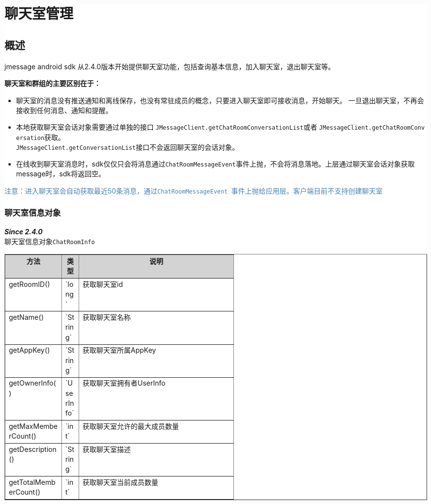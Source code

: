<h1>聊天室管理</h1>


## 概述

jmessage android sdk 从2.4.0版本开始提供聊天室功能，包括查询基本信息，加入聊天室，退出聊天室等。

**聊天室和群组的主要区别在于：**

+ 聊天室的消息没有推送通知和离线保存，也没有常驻成员的概念，只要进入聊天室即可接收消息，开始聊天。
一旦退出聊天室，不再会接收到任何消息、通知和提醒。  

+ 本地获取聊天室会话对象需要通过单独的接口  `JMessageClient.getChatRoomConversationList`或者  `JMessageClient.getChatRoomConversation`获取。  
`JMessageClient.getConversationList`接口不会返回聊天室的会话对象。 
 
+ 在线收到聊天室消息时，sdk仅仅只会将消息通过`ChatRoomMessageEvent`事件上抛，不会将消息落地。上层通过聊天室会话对象获取message时，sdk将返回空。  


<font color= SteelBlue>注意：进入聊天室会自动获取最近50条消息，通过`ChatRoomMessageEvent `事件上抛给应用层。客户端目前不支持创建聊天室</font>

### 聊天室信息对象
***Since 2.4.0***  
聊天室信息对象`ChatRoomInfo`
<div class="table-d" align="left" >
  <table border="1" width = "100%">
    <tr  bgcolor="#D3D3D3" >
      <th width="100px">方法</th>
      <th width="20px">类型</th>
      <th width="300px">说明</th>
    </tr>
    <tr >
      <td >getRoomID()</td>
      <td >`long`</td>
      <td >获取聊天室id</td>
    </tr>
    <tr >
      <td >getName()</td>
      <td >`String`</td>
      <td >获取聊天室名称</td>
    </tr>
    <tr >
      <td >getAppKey()</td>
      <td >`String`</td>
      <td >获取聊天室所属AppKey</td>
    </tr>
    <tr >
      <td >getOwnerInfo()</td>
      <td >`UserInfo`</td>
      <td >获取聊天室拥有者UserInfo</td>
    </tr>
	<tr >
      <td >getMaxMemberCount()</td>
      <td >`int`</td>
      <td >获取聊天室允许的最大成员数量</td>
    </tr>
	<tr >
      <td >getDescription()</td>
      <td >`String`</td>
      <td >获取聊天室描述</td>
    </tr>
	<tr >
      <td >getTotalMemberCount()</td>
      <td >`int`</td>
      <td >获取聊天室当前成员数量</td>
    </tr>